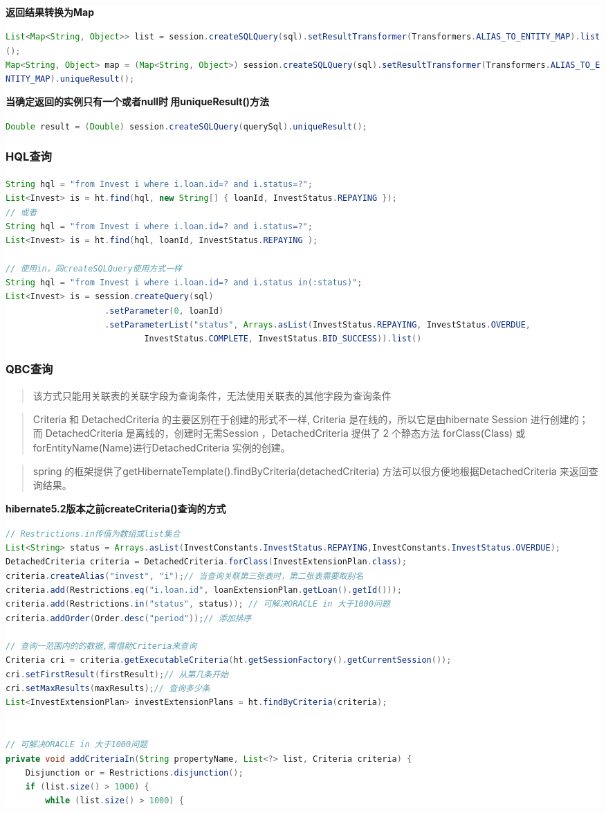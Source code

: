 **返回结果转换为Map**

```java
List<Map<String, Object>> list = session.createSQLQuery(sql).setResultTransformer(Transformers.ALIAS_TO_ENTITY_MAP).list();
Map<String, Object> map = (Map<String, Object>) session.createSQLQuery(sql).setResultTransformer(Transformers.ALIAS_TO_ENTITY_MAP).uniqueResult();
```

**当确定返回的实例只有一个或者null时 用uniqueResult()方法**

```java
Double result = (Double) session.createSQLQuery(querySql).uniqueResult();
```

### HQL查询

```java
String hql = "from Invest i where i.loan.id=? and i.status=?";
List<Invest> is = ht.find(hql, new String[] { loanId, InvestStatus.REPAYING });
// 或者
String hql = "from Invest i where i.loan.id=? and i.status=?";
List<Invest> is = ht.find(hql, loanId, InvestStatus.REPAYING );

// 使用in，同createSQLQuery使用方式一样
String hql = "from Invest i where i.loan.id=? and i.status in(:status)";
List<Invest> is = session.createQuery(sql)
					.setParameter(0, loanId)
					.setParameterList("status", Arrays.asList(InvestStatus.REPAYING, InvestStatus.OVERDUE,
							InvestStatus.COMPLETE, InvestStatus.BID_SUCCESS)).list()
```


### QBC查询

> 该方式只能用关联表的关联字段为查询条件，无法使用关联表的其他字段为查询条件

> Criteria 和 DetachedCriteria 的主要区别在于创建的形式不一样, Criteria 是在线的，所以它是由hibernate Session 进行创建的；
而 DetachedCriteria 是离线的，创建时无需Session ，DetachedCriteria 提供了 2 个静态方法 forClass(Class) 或 forEntityName(Name)进行DetachedCriteria 实例的创建。

>  spring 的框架提供了getHibernateTemplate().findByCriteria(detachedCriteria) 方法可以很方便地根据DetachedCriteria 来返回查询结果。

**hibernate5.2版本之前createCriteria()查询的方式**

```java
// Restrictions.in传值为数组或list集合
List<String> status = Arrays.asList(InvestConstants.InvestStatus.REPAYING,InvestConstants.InvestStatus.OVERDUE);
DetachedCriteria criteria = DetachedCriteria.forClass(InvestExtensionPlan.class);
criteria.createAlias("invest", "i");// 当查询关联第三张表时，第二张表需要取别名
criteria.add(Restrictions.eq("i.loan.id", loanExtensionPlan.getLoan().getId()));
criteria.add(Restrictions.in("status", status)); // 可解决ORACLE in 大于1000问题
criteria.addOrder(Order.desc("period"));// 添加排序

// 查询一范围内的的数据,需借助Criteria来查询
Criteria cri = criteria.getExecutableCriteria(ht.getSessionFactory().getCurrentSession());
cri.setFirstResult(firstResult);// 从第几条开始
cri.setMaxResults(maxResults);// 查询多少条
List<InvestExtensionPlan> investExtensionPlans = ht.findByCriteria(criteria);


// 可解决ORACLE in 大于1000问题
private void addCriteriaIn(String propertyName, List<?> list, Criteria criteria) {
    Disjunction or = Restrictions.disjunction();
    if (list.size() > 1000) {
        while (list.size() > 1000) {
```